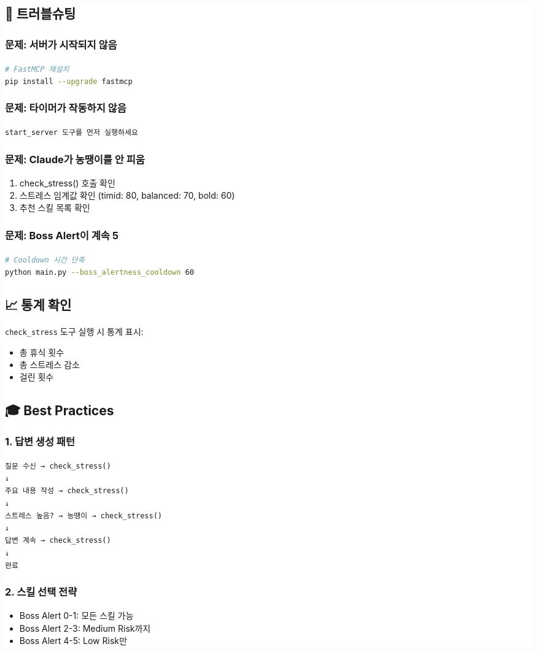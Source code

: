 ## 🐛 트러블슈팅

### 문제: 서버가 시작되지 않음
```bash
# FastMCP 재설치
pip install --upgrade fastmcp
```

### 문제: 타이머가 작동하지 않음
```
start_server 도구를 먼저 실행하세요
```

### 문제: Claude가 농땡이를 안 피움
1. check_stress() 호출 확인
2. 스트레스 임계값 확인 (timid: 80, balanced: 70, bold: 60)
3. 추천 스킬 목록 확인

### 문제: Boss Alert이 계속 5
```bash
# Cooldown 시간 단축
python main.py --boss_alertness_cooldown 60
```

## 📈 통계 확인
`check_stress` 도구 실행 시 통계 표시:
- 총 휴식 횟수
- 총 스트레스 감소
- 걸린 횟수

## 🎓 Best Practices

### 1. 답변 생성 패턴
```
질문 수신 → check_stress()
↓
주요 내용 작성 → check_stress()
↓
스트레스 높음? → 농땡이 → check_stress()
↓
답변 계속 → check_stress()
↓
완료
```

### 2. 스킬 선택 전략
- Boss Alert 0-1: 모든 스킬 가능
- Boss Alert 2-3: Medium Risk까지
- Boss Alert 4-5: Low Risk만
